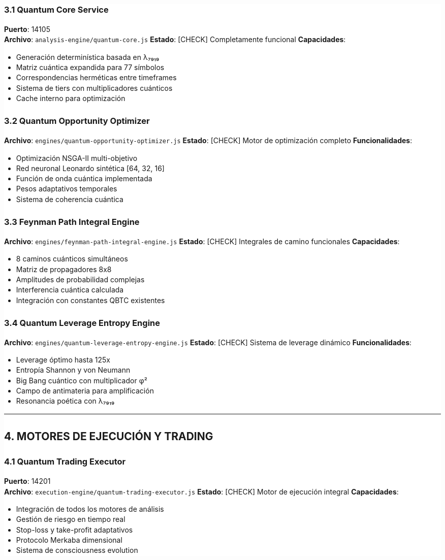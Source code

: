 ### 3.1 Quantum Core Service
**Puerto**: 14105  
**Archivo**: `analysis-engine/quantum-core.js`
**Estado**: [CHECK] Completamente funcional
**Capacidades**:
- Generación determinística basada en λ₇₉₁₉
- Matriz cuántica expandida para 77 símbolos
- Correspondencias herméticas entre timeframes
- Sistema de tiers con multiplicadores cuánticos
- Cache interno para optimización

### 3.2 Quantum Opportunity Optimizer
**Archivo**: `engines/quantum-opportunity-optimizer.js`
**Estado**: [CHECK] Motor de optimización completo
**Funcionalidades**:
- Optimización NSGA-II multi-objetivo
- Red neuronal Leonardo sintética [64, 32, 16]
- Función de onda cuántica implementada
- Pesos adaptativos temporales
- Sistema de coherencia cuántica

### 3.3 Feynman Path Integral Engine
**Archivo**: `engines/feynman-path-integral-engine.js`
**Estado**: [CHECK] Integrales de camino funcionales
**Capacidades**:
- 8 caminos cuánticos simultáneos
- Matriz de propagadores 8x8
- Amplitudes de probabilidad complejas
- Interferencia cuántica calculada
- Integración con constantes QBTC existentes

### 3.4 Quantum Leverage Entropy Engine
**Archivo**: `engines/quantum-leverage-entropy-engine.js`
**Estado**: [CHECK] Sistema de leverage dinámico
**Funcionalidades**:
- Leverage óptimo hasta 125x
- Entropía Shannon y von Neumann
- Big Bang cuántico con multiplicador φ²
- Campo de antimateria para amplificación
- Resonancia poética con λ₇₉₁₉

---

## 4. MOTORES DE EJECUCIÓN Y TRADING

### 4.1 Quantum Trading Executor
**Puerto**: 14201  
**Archivo**: `execution-engine/quantum-trading-executor.js`
**Estado**: [CHECK] Motor de ejecución integral
**Capacidades**:
- Integración de todos los motores de análisis
- Gestión de riesgo en tiempo real
- Stop-loss y take-profit adaptativos
- Protocolo Merkaba dimensional
- Sistema de consciousness evolution
